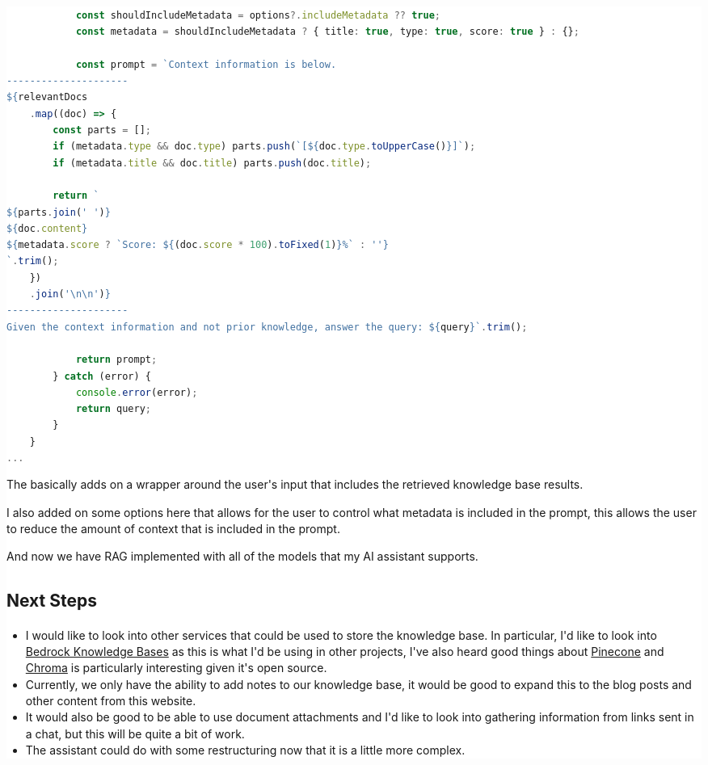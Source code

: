 ```typescript
			const shouldIncludeMetadata = options?.includeMetadata ?? true;
			const metadata = shouldIncludeMetadata ? { title: true, type: true, score: true } : {};

			const prompt = `Context information is below.
---------------------
${relevantDocs
	.map((doc) => {
		const parts = [];
		if (metadata.type && doc.type) parts.push(`[${doc.type.toUpperCase()}]`);
		if (metadata.title && doc.title) parts.push(doc.title);

		return `
${parts.join(' ')}
${doc.content}
${metadata.score ? `Score: ${(doc.score * 100).toFixed(1)}%` : ''}
`.trim();
	})
	.join('\n\n')}
---------------------
Given the context information and not prior knowledge, answer the query: ${query}`.trim();

			return prompt;
		} catch (error) {
			console.error(error);
			return query;
		}
	}
...
```

The basically adds on a wrapper around the user's input that includes the retrieved knowledge base results.

I also added on some options here that allows for the user to control what metadata is included in the prompt, this allows the user to reduce the amount of context that is included in the prompt.

And now we have RAG implemented with all of the models that my AI assistant supports.

## Next Steps

- I would like to look into other services that could be used to store the knowledge base. In particular, I'd like to look into [Bedrock Knowledge Bases](https://aws.amazon.com/bedrock/knowledge-bases/) as this is what I'd be using in other projects, I've also heard good things about [Pinecone](https://www.pinecone.io/) and [Chroma](https://www.trychroma.com/) is particularly interesting given it's open source.
- Currently, we only have the ability to add notes to our knowledge base, it would be good to expand this to the blog posts and other content from this website.
- It would also be good to be able to use document attachments and I'd like to look into gathering information from links sent in a chat, but this will be quite a bit of work.
- The assistant could do with some restructuring now that it is a little more complex.
